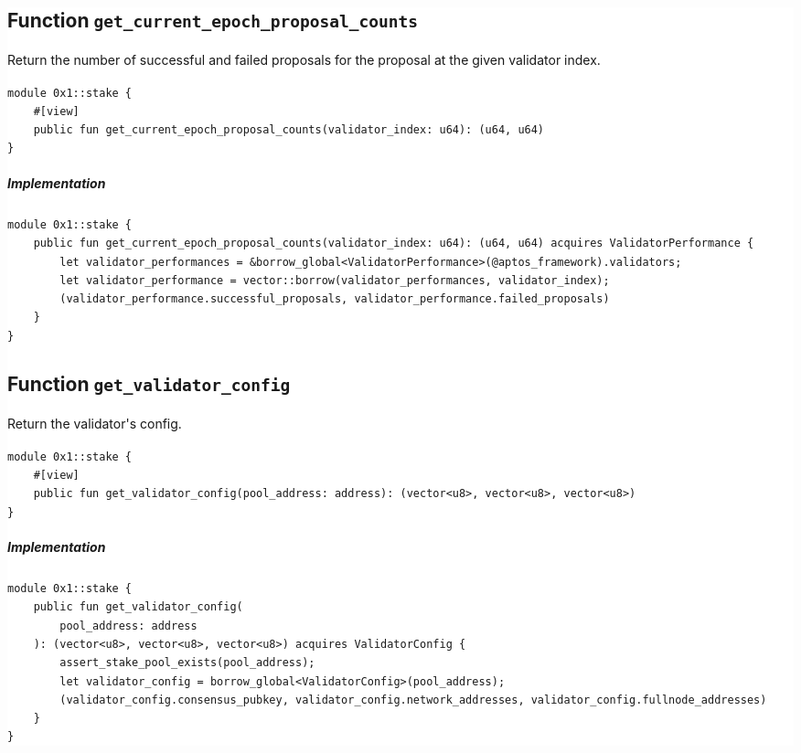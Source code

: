 
<a id="0x1_stake_get_current_epoch_proposal_counts"></a>

## Function `get_current_epoch_proposal_counts`

Return the number of successful and failed proposals for the proposal at the given validator index.


```move
module 0x1::stake {
    #[view]
    public fun get_current_epoch_proposal_counts(validator_index: u64): (u64, u64)
}
```


##### Implementation


```move
module 0x1::stake {
    public fun get_current_epoch_proposal_counts(validator_index: u64): (u64, u64) acquires ValidatorPerformance {
        let validator_performances = &borrow_global<ValidatorPerformance>(@aptos_framework).validators;
        let validator_performance = vector::borrow(validator_performances, validator_index);
        (validator_performance.successful_proposals, validator_performance.failed_proposals)
    }
}
```


<a id="0x1_stake_get_validator_config"></a>

## Function `get_validator_config`

Return the validator&apos;s config.


```move
module 0x1::stake {
    #[view]
    public fun get_validator_config(pool_address: address): (vector<u8>, vector<u8>, vector<u8>)
}
```


##### Implementation


```move
module 0x1::stake {
    public fun get_validator_config(
        pool_address: address
    ): (vector<u8>, vector<u8>, vector<u8>) acquires ValidatorConfig {
        assert_stake_pool_exists(pool_address);
        let validator_config = borrow_global<ValidatorConfig>(pool_address);
        (validator_config.consensus_pubkey, validator_config.network_addresses, validator_config.fullnode_addresses)
    }
}
```
